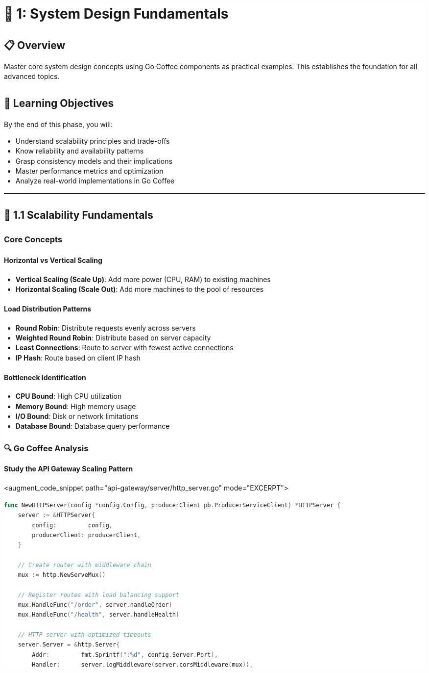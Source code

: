 # 🚀 1: System Design Fundamentals

## 📋 Overview

Master core system design concepts using Go Coffee components as practical examples. This establishes the foundation for all advanced topics.

## 🎯 Learning Objectives

By the end of this phase, you will:
- Understand scalability principles and trade-offs
- Know reliability and availability patterns
- Grasp consistency models and their implications
- Master performance metrics and optimization
- Analyze real-world implementations in Go Coffee

---

## 📖 1.1 Scalability Fundamentals

### Core Concepts

#### Horizontal vs Vertical Scaling
- **Vertical Scaling (Scale Up)**: Add more power (CPU, RAM) to existing machines
- **Horizontal Scaling (Scale Out)**: Add more machines to the pool of resources

#### Load Distribution Patterns
- **Round Robin**: Distribute requests evenly across servers
- **Weighted Round Robin**: Distribute based on server capacity
- **Least Connections**: Route to server with fewest active connections
- **IP Hash**: Route based on client IP hash

#### Bottleneck Identification
- **CPU Bound**: High CPU utilization
- **Memory Bound**: High memory usage
- **I/O Bound**: Disk or network limitations
- **Database Bound**: Database query performance

### 🔍 Go Coffee Analysis

#### Study the API Gateway Scaling Pattern

<augment_code_snippet path="api-gateway/server/http_server.go" mode="EXCERPT">
````go
func NewHTTPServer(config *config.Config, producerClient pb.ProducerServiceClient) *HTTPServer {
    server := &HTTPServer{
        config:         config,
        producerClient: producerClient,
    }

    // Create router with middleware chain
    mux := http.NewServeMux()
    
    // Register routes with load balancing support
    mux.HandleFunc("/order", server.handleOrder)
    mux.HandleFunc("/health", server.handleHealth)
    
    // HTTP server with optimized timeouts
    server.Server = &http.Server{
        Addr:         fmt.Sprintf(":%d", config.Server.Port),
        Handler:      server.logMiddleware(server.corsMiddleware(mux)),
````